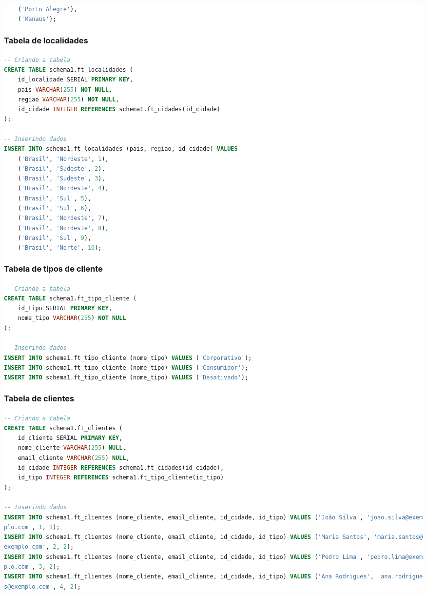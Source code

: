 ```sql
    ('Porto Alegre'),
    ('Manaus');
```

### Tabela de localidades

```sql
-- Criando a tabela
CREATE TABLE schema1.ft_localidades (
    id_localidade SERIAL PRIMARY KEY,
    pais VARCHAR(255) NOT NULL,
    regiao VARCHAR(255) NOT NULL,
    id_cidade INTEGER REFERENCES schema1.ft_cidades(id_cidade)
);

-- Inserindo dados
INSERT INTO schema1.ft_localidades (pais, regiao, id_cidade) VALUES
    ('Brasil', 'Nordeste', 1),
    ('Brasil', 'Sudeste', 2),
    ('Brasil', 'Sudeste', 3),
    ('Brasil', 'Nordeste', 4),
    ('Brasil', 'Sul', 5),
    ('Brasil', 'Sul', 6),
    ('Brasil', 'Nordeste', 7),
    ('Brasil', 'Nordeste', 8),
    ('Brasil', 'Sul', 9),
    ('Brasil', 'Norte', 10);
```

### Tabela de tipos de cliente

```sql
-- Criando a tabela
CREATE TABLE schema1.ft_tipo_cliente (
    id_tipo SERIAL PRIMARY KEY,
    nome_tipo VARCHAR(255) NOT NULL
);

-- Inserindo dados
INSERT INTO schema1.ft_tipo_cliente (nome_tipo) VALUES ('Corporativo');
INSERT INTO schema1.ft_tipo_cliente (nome_tipo) VALUES ('Consumidor');
INSERT INTO schema1.ft_tipo_cliente (nome_tipo) VALUES ('Desativado');
```

### Tabela de clientes

```sql
-- Criando a tabela
CREATE TABLE schema1.ft_clientes (
    id_cliente SERIAL PRIMARY KEY,
    nome_cliente VARCHAR(255) NULL,
    email_cliente VARCHAR(255) NULL,
    id_cidade INTEGER REFERENCES schema1.ft_cidades(id_cidade),
    id_tipo INTEGER REFERENCES schema1.ft_tipo_cliente(id_tipo)
);

-- Inserindo dados
INSERT INTO schema1.ft_clientes (nome_cliente, email_cliente, id_cidade, id_tipo) VALUES ('João Silva', 'joao.silva@exemplo.com', 1, 1);
INSERT INTO schema1.ft_clientes (nome_cliente, email_cliente, id_cidade, id_tipo) VALUES ('Maria Santos', 'maria.santos@exemplo.com', 2, 2);
INSERT INTO schema1.ft_clientes (nome_cliente, email_cliente, id_cidade, id_tipo) VALUES ('Pedro Lima', 'pedro.lima@exemplo.com', 3, 2);
INSERT INTO schema1.ft_clientes (nome_cliente, email_cliente, id_cidade, id_tipo) VALUES ('Ana Rodrigues', 'ana.rodrigues@exemplo.com', 4, 2);
```